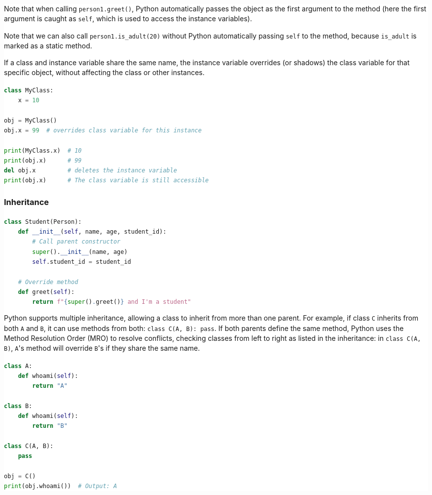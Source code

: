 Note that when calling `person1.greet()`, Python automatically passes the object as the first argument to the method (here the first argument is caught as `self`, which is used to access the instance variables).

Note that we can also call `person1.is_adult(20)` without Python automatically passing `self` to the method, because `is_adult` is marked as a static method.

If a class and instance variable share the same name, the instance variable overrides (or shadows) the class variable for that specific object, without affecting the class or other instances.

```python
class MyClass:
    x = 10

obj = MyClass()
obj.x = 99  # overrides class variable for this instance

print(MyClass.x)  # 10
print(obj.x)      # 99
del obj.x         # deletes the instance variable
print(obj.x)      # The class variable is still accessible
```

### Inheritance

```python
class Student(Person):
    def __init__(self, name, age, student_id):
        # Call parent constructor
        super().__init__(name, age)
        self.student_id = student_id
    
    # Override method
    def greet(self):
        return f"{super().greet()} and I'm a student"
```

Python supports multiple inheritance, allowing a class to inherit from more than one parent. For example, if class `C` inherits from both `A` and `B`, it can use methods from both: `class C(A, B): pass`. If both parents define the same method, Python uses the Method Resolution Order (MRO) to resolve conflicts, checking classes from left to right as listed in the inheritance: in `class C(A, B)`, `A`'s method will override `B`'s if they share the same name.

```python
class A:
    def whoami(self):
        return "A"

class B:
    def whoami(self):
        return "B"

class C(A, B):
    pass

obj = C()
print(obj.whoami())  # Output: A
```
